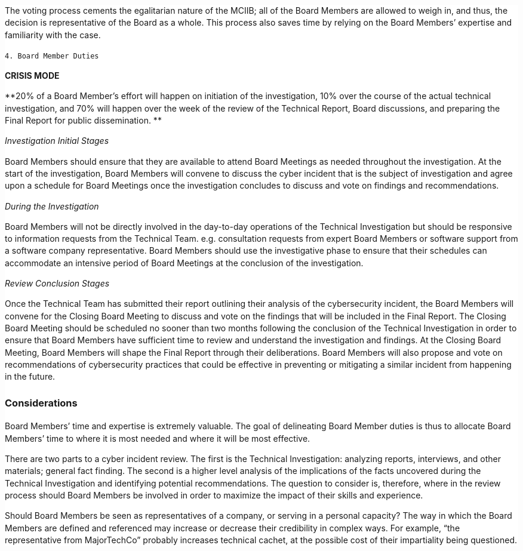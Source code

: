 The voting process cements the egalitarian nature of the MCIIB; all of the Board Members are allowed to weigh in, and thus, the decision is representative of the Board as a whole. This process also saves time by relying on the Board Members’ expertise and familiarity with the case. 



    4. Board Member Duties

**CRISIS MODE**

**20% of a Board Member’s effort will happen on initiation of the investigation, 10% over the course of the actual technical investigation, and 70% will happen over the week of the review of the Technical Report, Board discussions, and preparing the Final Report for public dissemination. **

_Investigation Initial Stages_

Board Members should ensure that they are available to attend Board Meetings as needed throughout the investigation. At the start of the investigation, Board Members will convene to discuss the cyber incident that is the subject of investigation and agree upon a schedule for Board Meetings once the investigation concludes to discuss and vote on findings and recommendations. 

_During the Investigation_

Board Members will not be directly involved in the day-to-day operations of the Technical Investigation but should be responsive to information requests from the Technical Team. e.g. consultation requests from expert Board Members or software support from a software company representative.  Board Members should use the investigative phase to ensure that their schedules can accommodate an intensive period of Board Meetings at the conclusion of the investigation.

_Review Conclusion Stages_

Once the Technical Team has submitted their report outlining their analysis of the cybersecurity incident, the Board Members will convene for the Closing Board Meeting to discuss and vote on the findings that will be included in the Final Report. The Closing Board Meeting should be scheduled no sooner than two months following the conclusion of the Technical Investigation in order to ensure that Board Members have sufficient time to review and understand the investigation and findings. At the Closing Board Meeting, Board Members will shape the Final Report through their deliberations. Board Members will also propose and vote on recommendations of cybersecurity practices that could be effective in preventing or mitigating a similar incident from happening in the future.


### Considerations

Board Members’ time and expertise is extremely valuable. The goal of delineating Board Member duties is thus to allocate Board Members’ time to where it is most needed and where it will be most effective.

There are two parts to a cyber incident review. The first is the Technical Investigation: analyzing reports, interviews, and other materials; general fact finding.  The second is a higher level analysis of the implications of the facts uncovered during the Technical Investigation and identifying potential recommendations. The question to consider is, therefore, where in the review process should Board Members be involved in order to maximize the impact of their skills and experience. 

Should Board Members be seen as representatives of a company, or serving in a personal capacity? The way in which the Board Members are defined and referenced may increase or decrease their credibility in complex ways. For example, “the representative from MajorTechCo” probably increases technical cachet, at the possible cost of their impartiality being questioned. 
